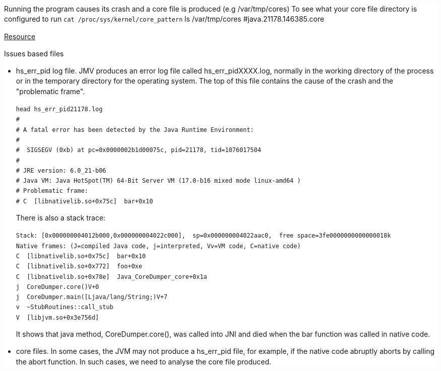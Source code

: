 Running the program causes its crash and a core file is produced (e.g /var/tmp/cores)
To see what your core file directory is configured to run `cat /proc/sys/kernel/core_pattern`
    ls /var/tmp/cores
    #java.21178.146385.core

[Resource](http://fahdshariff.blogspot.com/2012/08/generating-java-core-dump.html)

Issues based files

 * hs_err_pid log file. JMV produces an error log file called hs_err_pidXXXX.log, normally in the working directory of the process or in the temporary directory for the operating system.
   The top of this file contains the cause of the crash and the "problematic frame".

       head hs_err_pid21178.log
       #
       # A fatal error has been detected by the Java Runtime Environment:
       #
       #  SIGSEGV (0xb) at pc=0x0000002b1d00075c, pid=21178, tid=1076017504
       #
       # JRE version: 6.0_21-b06
       # Java VM: Java HotSpot(TM) 64-Bit Server VM (17.0-b16 mixed mode linux-amd64 )
       # Problematic frame:
       # C  [libnativelib.so+0x75c]  bar+0x10

   There is also a stack trace:

       Stack: [0x000000004012b000,0x000000004022c000],  sp=0x000000004022aac0,  free space=3fe0000000000000018k
       Native frames: (J=compiled Java code, j=interpreted, Vv=VM code, C=native code)
       C  [libnativelib.so+0x75c]  bar+0x10
       C  [libnativelib.so+0x772]  foo+0xe
       C  [libnativelib.so+0x78e]  Java_CoreDumper_core+0x1a
       j  CoreDumper.core()V+0
       j  CoreDumper.main([Ljava/lang/String;)V+7
       v  ~StubRoutines::call_stub
       V  [libjvm.so+0x3e756d]

    It shows that java method, CoreDumper.core(), was called into JNI and died when the bar function was called in native code.

 * core files. In some cases, the JVM may not produce a hs_err_pid file, for example, if the native code abruptly aborts by calling the abort function.
   In such cases, we need to analyse the core file produced. 
